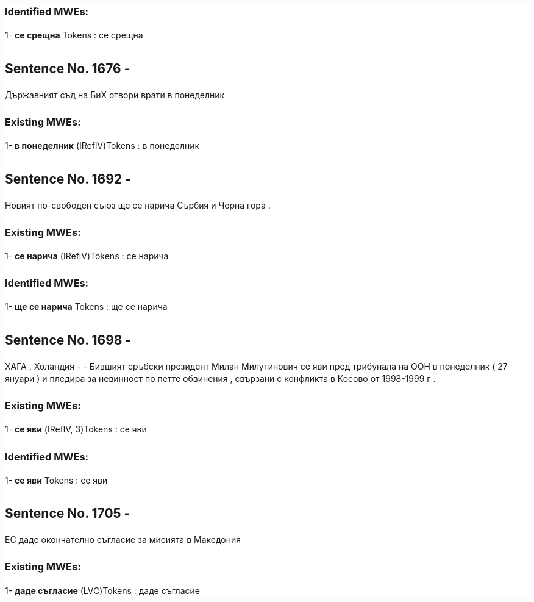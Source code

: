 ### Identified MWEs: 
1- **се срещна** Tokens : 
се
срещна

## Sentence No. 1676 - 
Държавният съд на БиХ отвори врати в понеделник
### Existing MWEs: 
1- **в понеделник** (IReflV)Tokens : 
в
понеделник

## Sentence No. 1692 - 
Новият по-свободен съюз ще се нарича Сърбия и Черна гора .
### Existing MWEs: 
1- **се нарича** (IReflV)Tokens : 
се
нарича

### Identified MWEs: 
1- **ще се нарича** Tokens : 
ще
се
нарича

## Sentence No. 1698 - 
ХАГА , Холандия - - Бившият сръбски президент Милан Милутинович се яви пред трибунала на ООН в понеделник ( 27 януари ) и пледира за невинност по петте обвинения , свързани с конфликта в Косово от 1998-1999 г .
### Existing MWEs: 
1- **се яви** (IReflV, 3)Tokens : 
се
яви

### Identified MWEs: 
1- **се яви** Tokens : 
се
яви

## Sentence No. 1705 - 
ЕС даде окончателно съгласие за мисията в Македония
### Existing MWEs: 
1- **даде съгласие** (LVC)Tokens : 
даде
съгласие
